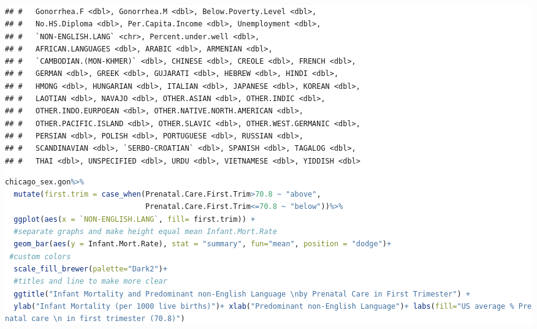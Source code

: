     ## #   Gonorrhea.F <dbl>, Gonorrhea.M <dbl>, Below.Poverty.Level <dbl>,
    ## #   No.HS.Diploma <dbl>, Per.Capita.Income <dbl>, Unemployment <dbl>,
    ## #   `NON-ENGLISH.LANG` <chr>, Percent.under.well <dbl>,
    ## #   AFRICAN.LANGUAGES <dbl>, ARABIC <dbl>, ARMENIAN <dbl>,
    ## #   `CAMBODIAN.(MON-KHMER)` <dbl>, CHINESE <dbl>, CREOLE <dbl>, FRENCH <dbl>,
    ## #   GERMAN <dbl>, GREEK <dbl>, GUJARATI <dbl>, HEBREW <dbl>, HINDI <dbl>,
    ## #   HMONG <dbl>, HUNGARIAN <dbl>, ITALIAN <dbl>, JAPANESE <dbl>, KOREAN <dbl>,
    ## #   LAOTIAN <dbl>, NAVAJO <dbl>, OTHER.ASIAN <dbl>, OTHER.INDIC <dbl>,
    ## #   OTHER.INDO.EURPOEAN <dbl>, OTHER.NATIVE.NORTH.AMERICAN <dbl>,
    ## #   OTHER.PACIFIC.ISLAND <dbl>, OTHER.SLAVIC <dbl>, OTHER.WEST.GERMANIC <dbl>,
    ## #   PERSIAN <dbl>, POLISH <dbl>, PORTUGUESE <dbl>, RUSSIAN <dbl>,
    ## #   SCANDINAVIAN <dbl>, `SERBO-CROATIAN` <dbl>, SPANISH <dbl>, TAGALOG <dbl>,
    ## #   THAI <dbl>, UNSPECIFIED <dbl>, URDU <dbl>, VIETNAMESE <dbl>, YIDDISH <dbl>

``` r
chicago_sex.gon%>%
  mutate(first.trim = case_when(Prenatal.Care.First.Trim>70.8 ~ "above",
                                Prenatal.Care.First.Trim<=70.8 ~ "below"))%>%
  ggplot(aes(x = `NON-ENGLISH.LANG`, fill= first.trim)) +
  #separate graphs and make height equal mean Infant.Mort.Rate
  geom_bar(aes(y = Infant.Mort.Rate), stat = "summary", fun="mean", position = "dodge")+ 
 #custom colors
  scale_fill_brewer(palette="Dark2")+
  #titles and line to make more clear
  ggtitle("Infant Mortality and Predominant non-English Language \nby Prenatal Care in First Trimester") +
  ylab("Infant Mortality (per 1000 live births)")+ xlab("Predominant non-English Language")+ labs(fill="US average % Prenatal care \n in first trimester (70.8)")
```
